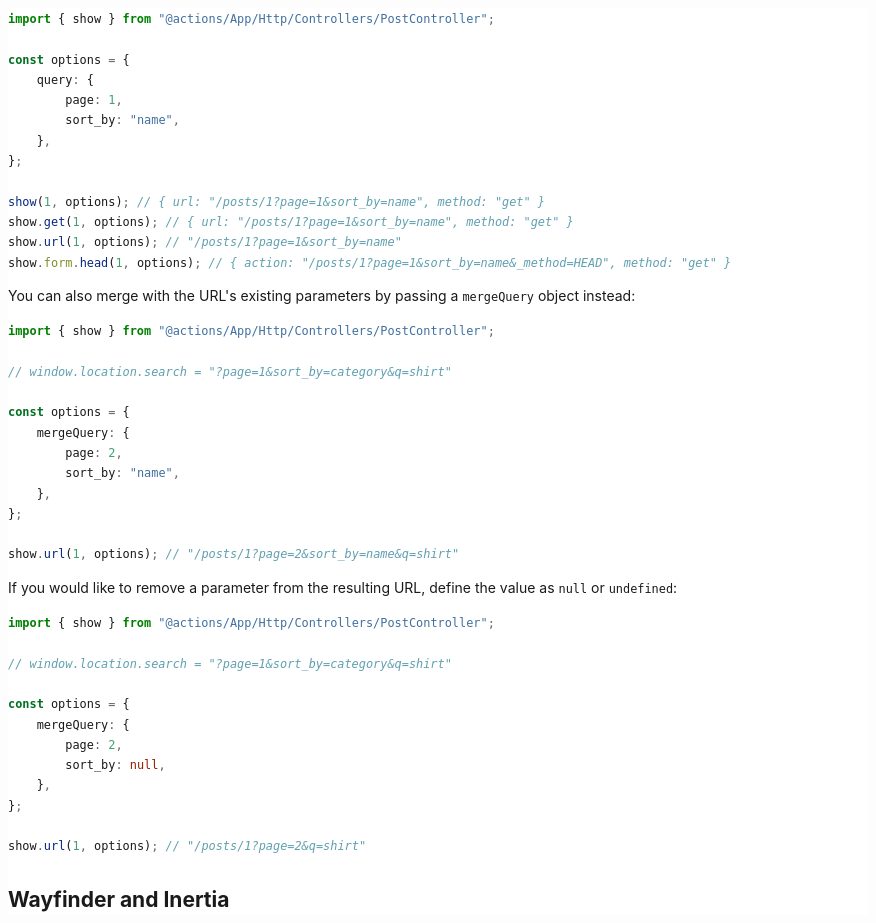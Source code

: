 ```ts
import { show } from "@actions/App/Http/Controllers/PostController";

const options = {
    query: {
        page: 1,
        sort_by: "name",
    },
};

show(1, options); // { url: "/posts/1?page=1&sort_by=name", method: "get" }
show.get(1, options); // { url: "/posts/1?page=1&sort_by=name", method: "get" }
show.url(1, options); // "/posts/1?page=1&sort_by=name"
show.form.head(1, options); // { action: "/posts/1?page=1&sort_by=name&_method=HEAD", method: "get" }
```

You can also merge with the URL's existing parameters by passing a `mergeQuery` object instead:

```ts
import { show } from "@actions/App/Http/Controllers/PostController";

// window.location.search = "?page=1&sort_by=category&q=shirt"

const options = {
    mergeQuery: {
        page: 2,
        sort_by: "name",
    },
};

show.url(1, options); // "/posts/1?page=2&sort_by=name&q=shirt"
```

If you would like to remove a parameter from the resulting URL, define the value as `null` or `undefined`:

```ts
import { show } from "@actions/App/Http/Controllers/PostController";

// window.location.search = "?page=1&sort_by=category&q=shirt"

const options = {
    mergeQuery: {
        page: 2,
        sort_by: null,
    },
};

show.url(1, options); // "/posts/1?page=2&q=shirt"
```

## Wayfinder and Inertia
